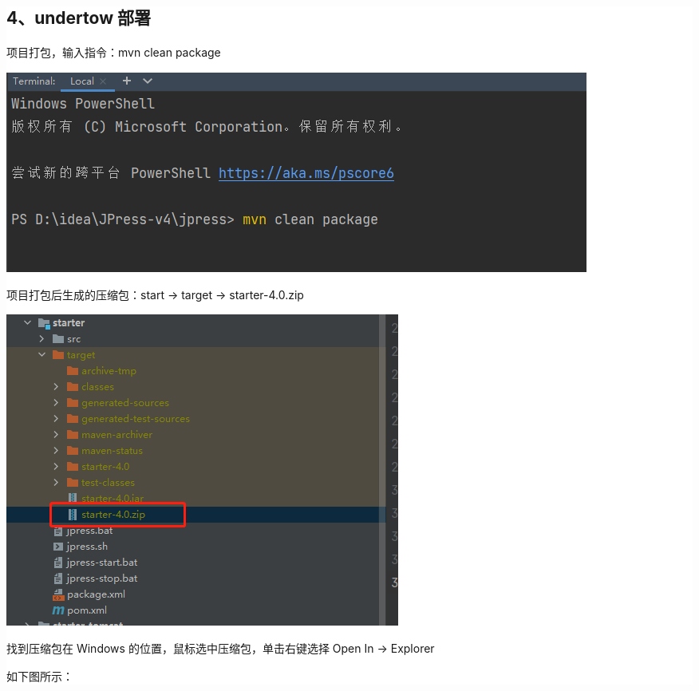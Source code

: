 ## 4、undertow 部署

项目打包，输入指令：mvn clean package

![](./windows_undertow_img/img_15.png)

项目打包后生成的压缩包：start -> target -> starter-4.0.zip

![](./windows_undertow_img/img.png)

找到压缩包在 Windows 的位置，鼠标选中压缩包，单击右键选择 Open In -> Explorer
        
如下图所示：
